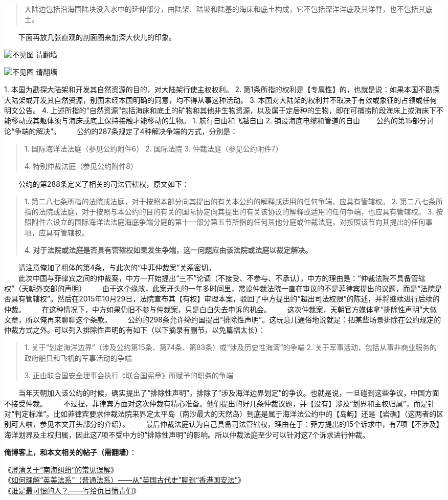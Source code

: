 > 大陆边包括沿海国陆块没入水中的延伸部分，由陆架、陆坡和陆基的海床和底土构成，它不包括深洋洋底及其洋脊，也不包括其底土。

　　下面再放几张直观的剖面图来加深大伙儿的印象。

![不见图 请翻墙](https://lh5.googleusercontent.com/_MMHRvNf3WAnohoM6gFgyDfHDXhUKskWgPx_93XkucUzZwbsaAFHyiCBuqQuoNLY248eXOvdlQrr2BYmWQ3PGRlXMXKRZa-Ee3PNPeoL1RRKixhRJV9boqhxurx1B4OWTAdlF_q6KOk)

![不见图 请翻墙](https://lh6.googleusercontent.com/g-KkdQFzS9xt1_X115AQZcNC17VCfGw-znC8ETysRD-FBRa-4in0Nn9W6rruzJrgiodwPfQiqy7BLyRaPbK62if-MdqiqXTtXnnTmda8XWFL3XWv7i4WKye0_VpJxhOpSEh5HQoJ6TI)

  
1\. 本国为勘探大陆架和开发其自然资源的目的，对大陆架行使主权权利。 2. 第1条所指的权利是【专属性】的，也就是说：如果本国不勘探大陆架或开发其自然资源，别国未经本国明确的同意，均不得从事这种活动。 3. 本国对大陆架的权利并不取决于有效或象征的占领或任何明文公告。 4. 上述所指的“自然资源”包括海床和底土的矿物和其他非生物资源，以及属于定居种的生物，即在可捕捞阶段海床上或海床下不能移动或其躯体须与海床或底土保持接触才能移动的生物。 1. 航行自由和飞越自由 2. 铺设海底电缆和管道的自由 　　公约的第15部分讨论“争端的解决”。 　　公约的287条规定了4种解决争端的方式，分别是：

> 1\. 国际海洋法法庭（参见公约附件6） 2. 国际法院 3. 仲裁法庭（参见公约附件7）
> 
> 4\. 特别仲裁法庭（参见公约附件8）

  
　　公约的第288条定义了相关的司法管辖权，原文如下：

> 1\. 第二八七条所指的法院或法庭，对于按照本部分向其提出的有关本公约的解释或适用的任何争端，应具有管辖权。 2. 第二八七条所指的法院或法庭，对于按照与本公约的目的有关的国际协定向其提出的有关该协议的解释或适用的任何争端，也应具有管辖权。 3. 按照附件六设立的国际海洋法法庭海底争端分庭的第十一部分第五节所指的任何其他分庭或仲裁法庭，对按照该节向其提出的任何事项，应具有管辖权。
> 
> 4\. **对于法院或法庭是否具有管辖权如果发生争端，这一问题应由该法院或法庭以裁定解决。**

　　请注意俺加了粗体的第4条，与此次的“中菲仲裁案”关系密切。  
　　此次中国与菲律宾之间的仲裁案，中方一开始提出“三不”论调（不接受、不参与、不承认），中方的理由是：“仲裁法院不具备管辖权”（[天朝外交部的声明](http://www.fmprc.gov.cn/web/fyrbt_673021/t1376301.shtml)） 　　由于这个缘故，此案开头的一年多时间里，常设仲裁法院一直在审议的不是菲律宾提出的议题，而是“法院是否具有管辖权”。然后在2015年10月29日，法院宣布其【有权】审理本案，驳回了中方提出的“超出司法权限”的陈述，并将继续进行后续的仲裁。 　　在这种情况下，中方如果仍旧不参与仲裁案，只是白白失去申诉的机会。 　　这次仲裁案，天朝官方媒体拿“排除性声明”大做文章，所以俺再来聊聊这个条款。 　　公约的298条允许缔约国提出“排除性声明”。这玩意儿通俗地说就是：把某些场景排除在公约规定的仲裁方式之外。可以列入排除性声明的有如下（以下摘录有删节，以免篇幅太长）：

> 1\. 关于“划定海洋边界”（涉及公约第15条、第74条、第83条）或“涉及历史性海湾”的争端 2. 关于军事活动，包括从事非商业服务的政府船只和飞机的军事活动的争端
> 
> 3\. 正由联合国安全理事会执行《联合国宪章》所赋予的职务的争端

　　当年天朝加入该公约的时候，确实提出了“排除性声明”，排除了“涉及海洋边界划定”的争议。也就是说，一旦碰到这些争议，中国方面不接受仲裁。 　　不过捏，菲律宾方面对这次仲裁有精心准备。他们提出的好几条仲裁议题，并【没有】涉及“划界和主权归属”，而是针对“判定标准”。比如菲律宾要求仲裁法院来界定太平岛（南沙最大的天然岛）到底是属于海洋法公约中的【岛屿】还是【岩礁】（这两者的区别可大啦，参见本文开头部分的介绍）。 　　最后仲裁法庭认为自己具备司法管辖权，理由在于：菲方提出的15个诉求中，有7项【不涉及】海洋划界及主权归属，因此这7项不受中方的“排除性声明”的影响。所以仲裁法庭至少可以针对这7个诉求进行仲裁。

**俺博客上，和本文相关的帖子（需翻墙）**：

  
《[澄清关于“南海纠纷”的常见误解](https://program-think.blogspot.com/2016/07/Misunderstandings-About-South-China-Sea.html)》  
《[如何理解“英美法系”（普通法系）——从“英国古代史”聊到“香港国安法”](https://program-think.blogspot.com/2020/06/Common-Law.html)》  
《[谁是最可恨的人？——写给仇日愤青们](https://program-think.blogspot.com/2011/03/ccp-vs-japanese.html)》

